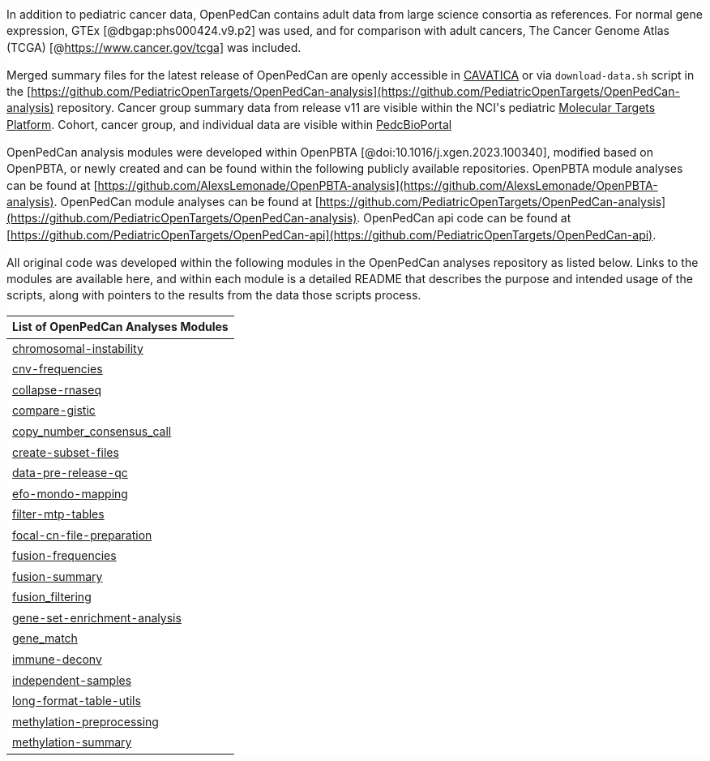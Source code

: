 In addition to pediatric cancer data, OpenPedCan contains adult data from large science consortia as references.
For normal gene expression, GTEx [@dbgap:phs000424.v9.p2] was used, and for comparison with adult cancers, The Cancer Genome Atlas (TCGA) [@https://www.cancer.gov/tcga] was included.

Merged summary files for the latest release of OpenPedCan are openly accessible in [CAVATICA](https://cavatica.sbgenomics.com/u/cavatica/opentarget) or via `download-data.sh` script in the [https://github.com/PediatricOpenTargets/OpenPedCan-analysis](https://github.com/PediatricOpenTargets/OpenPedCan-analysis) repository.
Cancer group summary data from release v11 are visible within the NCI's pediatric [Molecular Targets Platform](https://moleculartargets.ccdi.cancer.gov/). 
Cohort, cancer group, and individual data are visible within [PedcBioPortal](https://pedcbioportal.kidsfirstdrc.org/study/summary?id=openpedcan_v15)

OpenPedCan analysis modules were developed within OpenPBTA [@doi:10.1016/j.xgen.2023.100340], modified based on OpenPBTA, or newly created and can be found within the following publicly available repositories.
OpenPBTA module analyses can be found at [https://github.com/AlexsLemonade/OpenPBTA-analysis](https://github.com/AlexsLemonade/OpenPBTA-analysis).
OpenPedCan module analyses can be found at [https://github.com/PediatricOpenTargets/OpenPedCan-analysis](https://github.com/PediatricOpenTargets/OpenPedCan-analysis).
OpenPedCan api code can be found at [https://github.com/PediatricOpenTargets/OpenPedCan-api](https://github.com/PediatricOpenTargets/OpenPedCan-api).

All original code was developed within the following modules in the OpenPedCan analyses repository as listed below. Links to the modules are available here, and within each module is a detailed README that describes the purpose and intended usage of the scripts, along with pointers to the results from the data those scripts process.


| List of OpenPedCan Analyses Modules                                                                                                                                   |
|--------------------------------------------------------------------------------------------------------------------------------------------------------------|
| [chromosomal-instability](https://github.com/PediatricOpenTargets/OpenPedCan-analysis/tree/dev/analyses/chromosomal-instability)                             |
| [cnv-frequencies](https://github.com/PediatricOpenTargets/OpenPedCan-analysis/tree/dev/analyses/cnv-frequencies)                                             |
| [collapse-rnaseq](https://github.com/PediatricOpenTargets/OpenPedCan-analysis/tree/dev/analyses/collapse-rnaseq)                                             |
| [compare-gistic](https://github.com/PediatricOpenTargets/OpenPedCan-analysis/tree/dev/analyses/compare-gistic)                                               |
| [copy_number_consensus_call](https://github.com/PediatricOpenTargets/OpenPedCan-analysis/tree/dev/analyses/copy_number_consensus_call)                       |
| [create-subset-files](https://github.com/PediatricOpenTargets/OpenPedCan-analysis/tree/dev/analyses/create-subset-files)                                     |
| [data-pre-release-qc](https://github.com/PediatricOpenTargets/OpenPedCan-analysis/tree/dev/analyses/data-pre-release-qc)                                     |
| [efo-mondo-mapping](https://github.com/PediatricOpenTargets/OpenPedCan-analysis/tree/dev/analyses/efo-mondo-mapping)                                         |
| [filter-mtp-tables](https://github.com/PediatricOpenTargets/OpenPedCan-analysis/tree/dev/analyses/filter-mtp-tables)                                         |
| [focal-cn-file-preparation](https://github.com/PediatricOpenTargets/OpenPedCan-analysis/tree/dev/analyses/focal-cn-file-preparation)                         |
| [fusion-frequencies](https://github.com/PediatricOpenTargets/OpenPedCan-analysis/tree/dev/analyses/fusion-frequencies)                                       |
| [fusion-summary](https://github.com/PediatricOpenTargets/OpenPedCan-analysis/tree/dev/analyses/fusion-summary)                                               |
| [fusion_filtering](https://github.com/PediatricOpenTargets/OpenPedCan-analysis/tree/dev/analyses/fusion_filtering)                                           |
| [gene-set-enrichment-analysis](https://github.com/PediatricOpenTargets/OpenPedCan-analysis/tree/dev/analyses/gene-set-enrichment-analysis)                   |
| [gene_match](https://github.com/PediatricOpenTargets/OpenPedCan-analysis/tree/dev/analyses/gene_match)                                                       |
| [immune-deconv](https://github.com/PediatricOpenTargets/OpenPedCan-analysis/tree/dev/analyses/immune-deconv)                                                 |
| [independent-samples](https://github.com/PediatricOpenTargets/OpenPedCan-analysis/tree/dev/analyses/independent-samples)                                     |
| [long-format-table-utils](https://github.com/PediatricOpenTargets/OpenPedCan-analysis/tree/dev/analyses/long-format-table-utils)                             |
| [methylation-preprocessing](https://github.com/PediatricOpenTargets/OpenPedCan-analysis/tree/dev/analyses/methylation-preprocessing)                         |
| [methylation-summary](https://github.com/PediatricOpenTargets/OpenPedCan-analysis/tree/dev/analyses/methylation-summary)                                     |